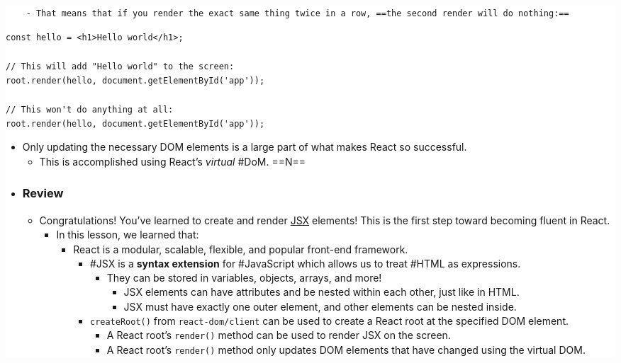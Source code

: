 		- That means that if you render the exact same thing twice in a row, ==the second render will do nothing:==
```
const hello = <h1>Hello world</h1>;

// This will add "Hello world" to the screen:
root.render(hello, document.getElementById('app'));

// This won't do anything at all:
root.render(hello, document.getElementById('app'));
```
- Only updating the necessary DOM elements is a large part of what makes React so successful.
	- This is accomplished using React’s *virtual* #DoM.
==N==
- ### Review
	- Congratulations! You’ve learned to create and render [JSX](https://www.codecademy.com/resources/docs/react/jsx) elements! This is the first step toward becoming fluent in React.
		- In this lesson, we learned that:
			- React is a modular, scalable, flexible, and popular front-end framework.
				- #JSX is a **syntax extension** for #JavaScript which allows us to treat #HTML as expressions.
					- They can be stored in variables, objects, arrays, and more!
						- JSX elements can have attributes and be nested within each other, just like in HTML.
						- JSX must have exactly one outer element, and other elements can be nested inside.
				- `createRoot()` from `react-dom/client` can be used to create a React root at the specified DOM element.
					- A React root’s `render()` method can be used to render JSX on the screen.
					- A React root’s `render()` method only updates DOM elements that have changed using the virtual DOM.












